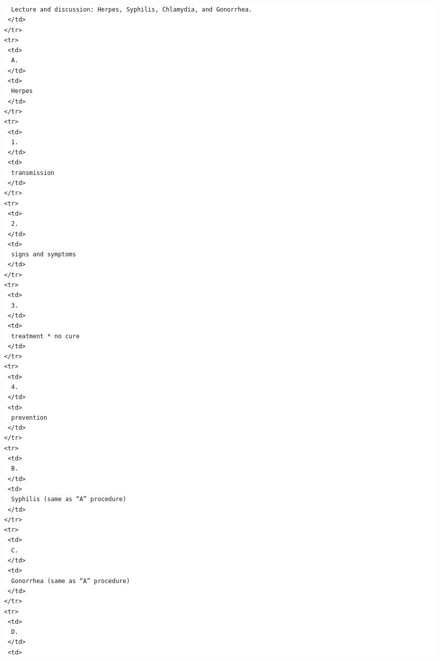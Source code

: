       Lecture and discussion: Herpes, Syphilis, Chlamydia, and Gonorrhea.
     </td>
    </tr>
    <tr>
     <td>
      A.
     </td>
     <td>
      Herpes
     </td>
    </tr>
    <tr>
     <td>
      1.
     </td>
     <td>
      transmission
     </td>
    </tr>
    <tr>
     <td>
      2.
     </td>
     <td>
      signs and symptoms
     </td>
    </tr>
    <tr>
     <td>
      3.
     </td>
     <td>
      treatment * no cure
     </td>
    </tr>
    <tr>
     <td>
      4.
     </td>
     <td>
      prevention
     </td>
    </tr>
    <tr>
     <td>
      B.
     </td>
     <td>
      Syphilis (same as “A” procedure)
     </td>
    </tr>
    <tr>
     <td>
      C.
     </td>
     <td>
      Gonorrhea (same as “A” procedure)
     </td>
    </tr>
    <tr>
     <td>
      D.
     </td>
     <td>